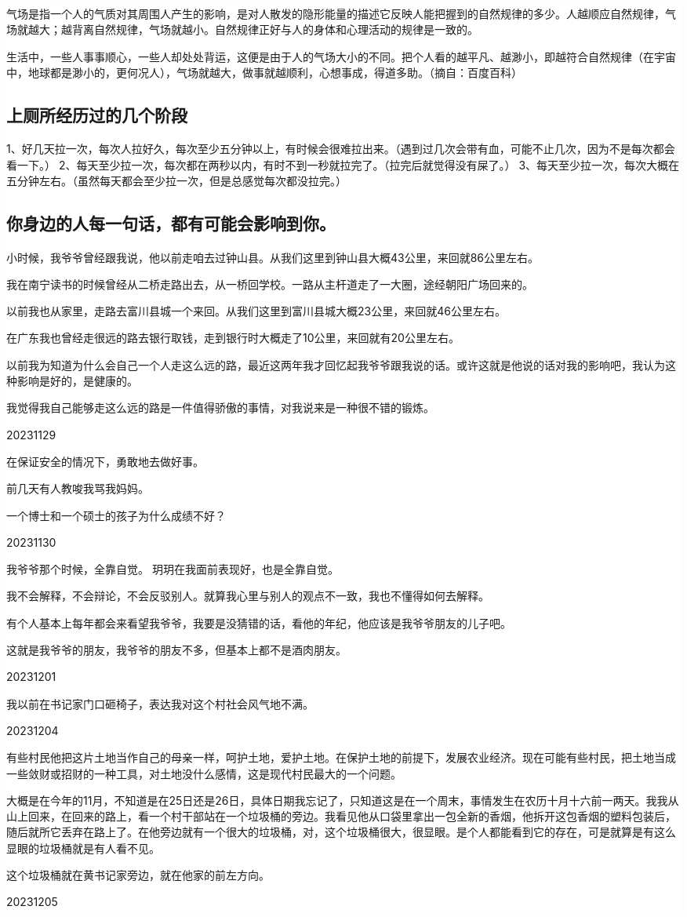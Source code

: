 气场是指一个人的气质对其周围人产生的影响，是对人散发的隐形能量的描述它反映人能把握到的自然规律的多少。人越顺应自然规律，气场就越大；越背离自然规律，气场就越小。自然规律正好与人的身体和心理活动的规律是一致的。

生活中，一些人事事顺心，一些人却处处背运，这便是由于人的气场大小的不同。把个人看的越平凡、越渺小，即越符合自然规律（在宇宙中，地球都是渺小的，更何况人），气场就越大，做事就越顺利，心想事成，得道多助。（摘自：百度百科）

## 上厕所经历过的几个阶段

1、好几天拉一次，每次人拉好久，每次至少五分钟以上，有时候会很难拉出来。（遇到过几次会带有血，可能不止几次，因为不是每次都会看一下。）
2、每天至少拉一次，每次都在两秒以内，有时不到一秒就拉完了。（拉完后就觉得没有屎了。）
3、每天至少拉一次，每次大概在五分钟左右。（虽然每天都会至少拉一次，但是总感觉每次都没拉完。）

## 你身边的人每一句话，都有可能会影响到你。

小时候，我爷爷曾经跟我说，他以前走咱去过钟山县。从我们这里到钟山县大概43公里，来回就86公里左右。

我在南宁读书的时候曾经从二桥走路出去，从一桥回学校。一路从主杆道走了一大圈，途经朝阳广场回来的。

以前我也从家里，走路去富川县城一个来回。从我们这里到富川县城大概23公里，来回就46公里左右。

在广东我也曾经走很远的路去银行取钱，走到银行时大概走了10公里，来回就有20公里左右。

以前我为知道为什么会自己一个人走这么远的路，最近这两年我才回忆起我爷爷跟我说的话。或许这就是他说的话对我的影响吧，我认为这种影响是好的，是健康的。

我觉得我自己能够走这么远的路是一件值得骄傲的事情，对我说来是一种很不错的锻炼。

20231129

在保证安全的情况下，勇敢地去做好事。

前几天有人教唆我骂我妈妈。

一个博士和一个硕士的孩子为什么成绩不好？

20231130

我爷爷那个时候，全靠自觉。
玥玥在我面前表现好，也是全靠自觉。

我不会解释，不会辩论，不会反驳别人。就算我心里与别人的观点不一致，我也不懂得如何去解释。

有个人基本上每年都会来看望我爷爷，我要是没猜错的话，看他的年纪，他应该是我爷爷朋友的儿子吧。

这就是我爷爷的朋友，我爷爷的朋友不多，但基本上都不是酒肉朋友。

20231201

我以前在书记家门口砸椅子，表达我对这个村社会风气地不满。

20231204

有些村民他把这片土地当作自己的母亲一样，呵护土地，爱护土地。在保护土地的前提下，发展农业经济。现在可能有些村民，把土地当成一些敛财或招财的一种工具，对土地没什么感情，这是现代村民最大的一个问题。

大概是在今年的11月，不知道是在25日还是26日，具体日期我忘记了，只知道这是在一个周末，事情发生在农历十月十六前一两天。我我从山上回来，在回来的路上，看一个村干部站在一个垃圾桶的旁边。我看见他从口袋里拿出一包全新的香烟，他拆开这包香烟的塑料包装后，随后就所它丢弃在路上了。在他旁边就有一个很大的垃圾桶，对，这个垃圾桶很大，很显眼。是个人都能看到它的存在，可是就算是有这么显眼的垃圾桶就是有人看不见。

这个垃圾桶就在黄书记家旁边，就在他家的前左方向。

20231205
